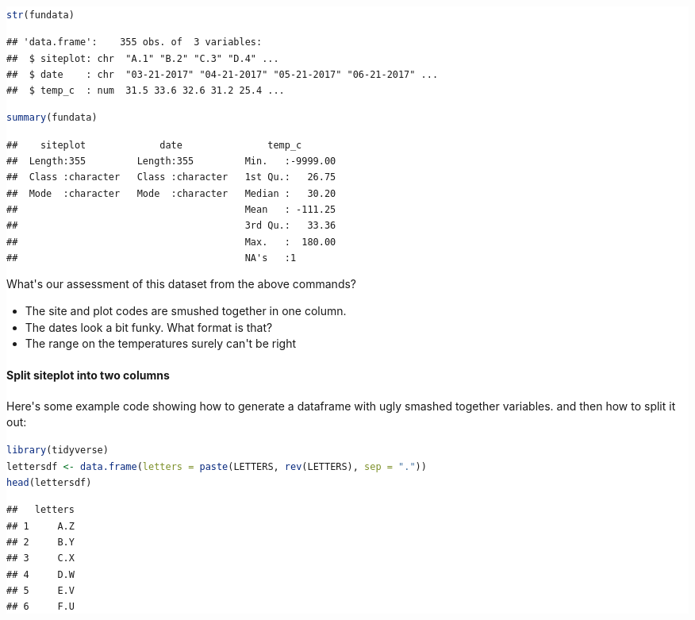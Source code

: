 ``` R
str(fundata)
```

    ## 'data.frame':    355 obs. of  3 variables:
    ##  $ siteplot: chr  "A.1" "B.2" "C.3" "D.4" ...
    ##  $ date    : chr  "03-21-2017" "04-21-2017" "05-21-2017" "06-21-2017" ...
    ##  $ temp_c  : num  31.5 33.6 32.6 31.2 25.4 ...

``` r
summary(fundata)
```

    ##    siteplot             date               temp_c        
    ##  Length:355         Length:355         Min.   :-9999.00  
    ##  Class :character   Class :character   1st Qu.:   26.75  
    ##  Mode  :character   Mode  :character   Median :   30.20  
    ##                                        Mean   : -111.25  
    ##                                        3rd Qu.:   33.36  
    ##                                        Max.   :  180.00  
    ##                                        NA's   :1

What's our assessment of this dataset from the above commands?

- The site and plot codes are smushed together in one column.
- The dates look a bit funky. What format is that?
- The range on the temperatures surely can't be right

#### Split siteplot into two columns

Here's some example code showing how to generate a dataframe with ugly
smashed together variables. and then how to split it out:

``` r
library(tidyverse)
lettersdf <- data.frame(letters = paste(LETTERS, rev(LETTERS), sep = "."))
head(lettersdf)
```

    ##   letters
    ## 1     A.Z
    ## 2     B.Y
    ## 3     C.X
    ## 4     D.W
    ## 5     E.V
    ## 6     F.U
